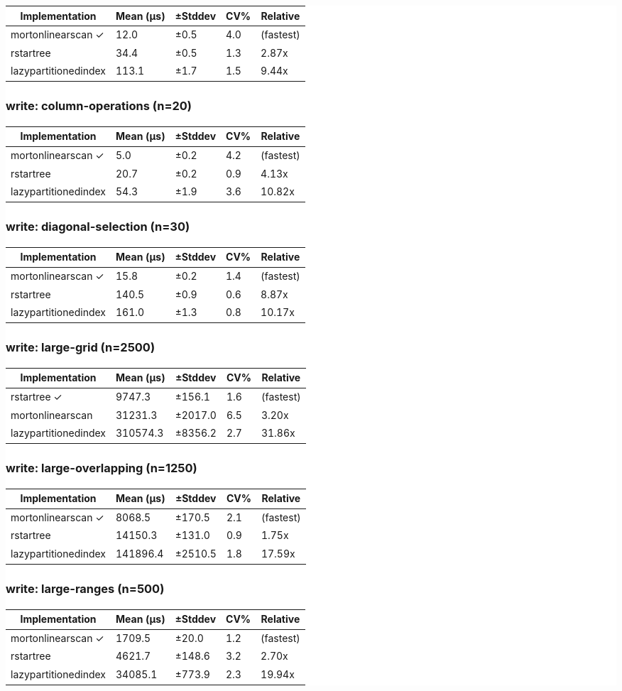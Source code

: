 | Implementation       | Mean (µs) | ±Stddev | CV% | Relative  |
| -------------------- | --------- | ------- | --- | --------- |
| mortonlinearscan ✓   | 12.0      | ±0.5    | 4.0 | (fastest) |
| rstartree            | 34.4      | ±0.5    | 1.3 | 2.87x     |
| lazypartitionedindex | 113.1     | ±1.7    | 1.5 | 9.44x     |

### write: column-operations (n=20)

| Implementation       | Mean (µs) | ±Stddev | CV% | Relative  |
| -------------------- | --------- | ------- | --- | --------- |
| mortonlinearscan ✓   | 5.0       | ±0.2    | 4.2 | (fastest) |
| rstartree            | 20.7      | ±0.2    | 0.9 | 4.13x     |
| lazypartitionedindex | 54.3      | ±1.9    | 3.6 | 10.82x    |

### write: diagonal-selection (n=30)

| Implementation       | Mean (µs) | ±Stddev | CV% | Relative  |
| -------------------- | --------- | ------- | --- | --------- |
| mortonlinearscan ✓   | 15.8      | ±0.2    | 1.4 | (fastest) |
| rstartree            | 140.5     | ±0.9    | 0.6 | 8.87x     |
| lazypartitionedindex | 161.0     | ±1.3    | 0.8 | 10.17x    |

### write: large-grid (n=2500)

| Implementation       | Mean (µs) | ±Stddev | CV% | Relative  |
| -------------------- | --------- | ------- | --- | --------- |
| rstartree ✓          | 9747.3    | ±156.1  | 1.6 | (fastest) |
| mortonlinearscan     | 31231.3   | ±2017.0 | 6.5 | 3.20x     |
| lazypartitionedindex | 310574.3  | ±8356.2 | 2.7 | 31.86x    |

### write: large-overlapping (n=1250)

| Implementation       | Mean (µs) | ±Stddev | CV% | Relative  |
| -------------------- | --------- | ------- | --- | --------- |
| mortonlinearscan ✓   | 8068.5    | ±170.5  | 2.1 | (fastest) |
| rstartree            | 14150.3   | ±131.0  | 0.9 | 1.75x     |
| lazypartitionedindex | 141896.4  | ±2510.5 | 1.8 | 17.59x    |

### write: large-ranges (n=500)

| Implementation       | Mean (µs) | ±Stddev | CV% | Relative  |
| -------------------- | --------- | ------- | --- | --------- |
| mortonlinearscan ✓   | 1709.5    | ±20.0   | 1.2 | (fastest) |
| rstartree            | 4621.7    | ±148.6  | 3.2 | 2.70x     |
| lazypartitionedindex | 34085.1   | ±773.9  | 2.3 | 19.94x    |
